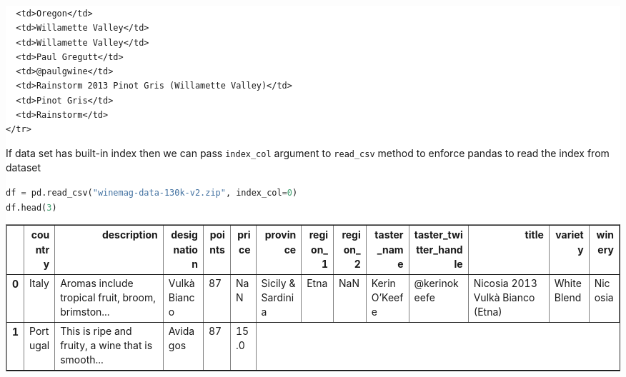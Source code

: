       <td>Oregon</td>
      <td>Willamette Valley</td>
      <td>Willamette Valley</td>
      <td>Paul Gregutt</td>
      <td>@paulgwine</td>
      <td>Rainstorm 2013 Pinot Gris (Willamette Valley)</td>
      <td>Pinot Gris</td>
      <td>Rainstorm</td>
    </tr>
  </tbody>
</table>
</div>

If data set has built-in index then we can pass `index_col` argument to `read_csv` method to enforce pandas to read the index from dataset

```python
df = pd.read_csv("winemag-data-130k-v2.zip", index_col=0)
df.head(3)
```

<div>
<table border="1" class="dataframe">
  <thead>
    <tr style="text-align: right;">
      <th></th>
      <th>country</th>
      <th>description</th>
      <th>designation</th>
      <th>points</th>
      <th>price</th>
      <th>province</th>
      <th>region_1</th>
      <th>region_2</th>
      <th>taster_name</th>
      <th>taster_twitter_handle</th>
      <th>title</th>
      <th>variety</th>
      <th>winery</th>
    </tr>
  </thead>
  <tbody>
    <tr>
      <th>0</th>
      <td>Italy</td>
      <td>Aromas include tropical fruit, broom, brimston...</td>
      <td>Vulkà Bianco</td>
      <td>87</td>
      <td>NaN</td>
      <td>Sicily &amp; Sardinia</td>
      <td>Etna</td>
      <td>NaN</td>
      <td>Kerin O’Keefe</td>
      <td>@kerinokeefe</td>
      <td>Nicosia 2013 Vulkà Bianco  (Etna)</td>
      <td>White Blend</td>
      <td>Nicosia</td>
    </tr>
    <tr>
      <th>1</th>
      <td>Portugal</td>
      <td>This is ripe and fruity, a wine that is smooth...</td>
      <td>Avidagos</td>
      <td>87</td>
      <td>15.0</td>